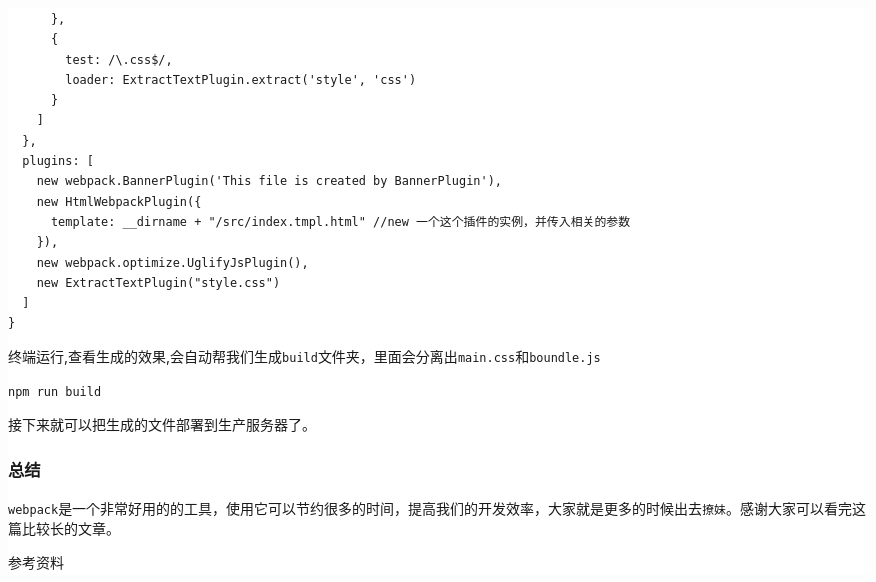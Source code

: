 	      },
	      {
	        test: /\.css$/,
	        loader: ExtractTextPlugin.extract('style', 'css')
	      }
	    ]
	  },
	  plugins: [
	    new webpack.BannerPlugin('This file is created by BannerPlugin'),
	    new HtmlWebpackPlugin({
	      template: __dirname + "/src/index.tmpl.html" //new 一个这个插件的实例，并传入相关的参数
	    }),
	    new webpack.optimize.UglifyJsPlugin(),
	    new ExtractTextPlugin("style.css")
	  ]
	}



终端运行,查看生成的效果,会自动帮我们生成`build`文件夹，里面会分离出`main.css`和`boundle.js`

	npm run build

接下来就可以把生成的文件部署到生产服务器了。

### 总结

`webpack`是一个非常好用的的工具，使用它可以节约很多的时间，提高我们的开发效率，大家就是更多的时候出去`撩妹`。感谢大家可以看完这篇比较长的文章。


参考资料

>
